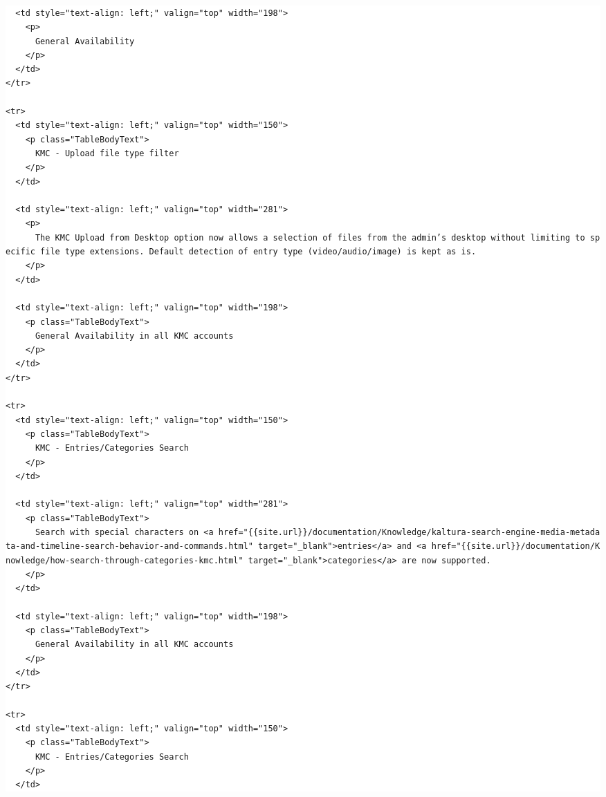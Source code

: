       <td style="text-align: left;" valign="top" width="198">
        <p>
          General Availability
        </p>
      </td>
    </tr>
    
    <tr>
      <td style="text-align: left;" valign="top" width="150">
        <p class="TableBodyText">
          KMC - Upload file type filter
        </p>
      </td>
      
      <td style="text-align: left;" valign="top" width="281">
        <p>
          The KMC Upload from Desktop option now allows a selection of files from the admin’s desktop without limiting to specific file type extensions. Default detection of entry type (video/audio/image) is kept as is.
        </p>
      </td>
      
      <td style="text-align: left;" valign="top" width="198">
        <p class="TableBodyText">
          General Availability in all KMC accounts
        </p>
      </td>
    </tr>
    
    <tr>
      <td style="text-align: left;" valign="top" width="150">
        <p class="TableBodyText">
          KMC - Entries/Categories Search
        </p>
      </td>
      
      <td style="text-align: left;" valign="top" width="281">
        <p class="TableBodyText">
          Search with special characters on <a href="{{site.url}}/documentation/Knowledge/kaltura-search-engine-media-metadata-and-timeline-search-behavior-and-commands.html" target="_blank">entries</a> and <a href="{{site.url}}/documentation/Knowledge/how-search-through-categories-kmc.html" target="_blank">categories</a> are now supported.
        </p>
      </td>
      
      <td style="text-align: left;" valign="top" width="198">
        <p class="TableBodyText">
          General Availability in all KMC accounts
        </p>
      </td>
    </tr>
    
    <tr>
      <td style="text-align: left;" valign="top" width="150">
        <p class="TableBodyText">
          KMC - Entries/Categories Search
        </p>
      </td>
      